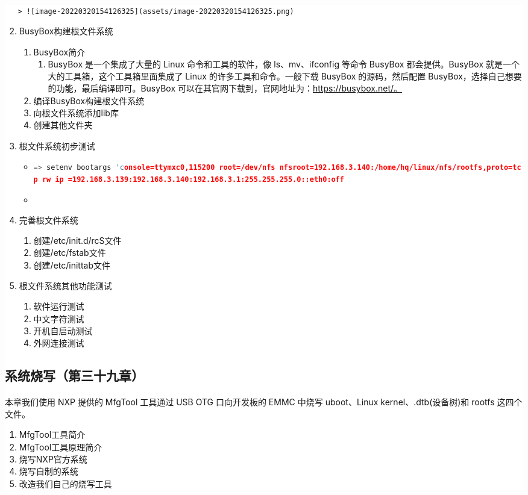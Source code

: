        > ![image-20220320154126325](assets/image-20220320154126325.png)

2. BusyBox构建根文件系统
   1. BusyBox简介
      1. BusyBox 是一个集成了大量的 Linux 命令和工具的软件，像 ls、mv、ifconfig 等命令 BusyBox 都会提供。BusyBox 就是一个大的工具箱，这个工具箱里面集成了 Linux 的许多工具和命令。一般下载 BusyBox 的源码，然后配置 BusyBox，选择自己想要的功能，最后编译即可。BusyBox 可以在其官网下载到，官网地址为：https://busybox.net/。
   2. 编译BusyBox构建根文件系统
   3. 向根文件系统添加lib库
   4. 创建其他文件夹

3. 根文件系统初步测试

   - ```cpp
     => setenv bootargs 'console=ttymxc0,115200 root=/dev/nfs nfsroot=192.168.3.140:/home/hq/linux/nfs/rootfs,proto=tcp rw ip =192.168.3.139:192.168.3.140:192.168.3.1:255.255.255.0::eth0:off
     
     ```

   - 

4. 完善根文件系统
   1. 创建/etc/init.d/rcS文件
   2. 创建/etc/fstab文件
   3. 创建/etc/inittab文件

5. 根文件系统其他功能测试
   1. 软件运行测试
   2. 中文字符测试
   3. 开机自启动测试
   4. 外网连接测试



## 系统烧写（第三十九章）

本章我们使用 NXP 提供的 MfgTool 工具通过 USB OTG 口向开发板的 EMMC 中烧写 uboot、Linux kernel、.dtb(设备树)和 rootfs 这四个文件。

1. MfgTool工具简介
2. MfgTool工具原理简介
3. 烧写NXP官方系统
4. 烧写自制的系统
5. 改造我们自己的烧写工具
